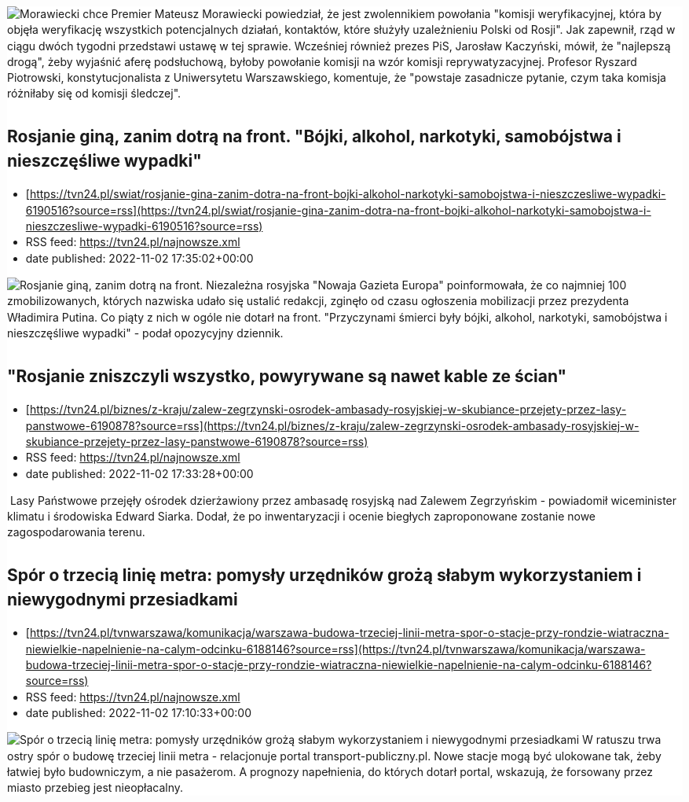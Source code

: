 <img alt="Morawiecki chce " src="https://tvn24.pl/najnowsze/cdn-zdjecie-9htplk-mateusz-morawiecki-jaroslaw-kaczynski-5889858/alternates/LANDSCAPE_1280" />
    Premier Mateusz Morawiecki powiedział, że jest zwolennikiem powołania "komisji weryfikacyjnej, która by objęła weryfikację wszystkich potencjalnych działań, kontaktów, które służyły uzależnieniu Polski od Rosji". Jak zapewnił, rząd w ciągu dwóch tygodni przedstawi ustawę w tej sprawie. Wcześniej również prezes PiS, Jarosław Kaczyński, mówił, że "najlepszą drogą", żeby wyjaśnić aferę podsłuchową, byłoby powołanie komisji na wzór komisji reprywatyzacyjnej. Profesor Ryszard Piotrowski, konstytucjonalista z Uniwersytetu Warszawskiego, komentuje, że "powstaje zasadnicze pytanie, czym taka komisja różniłaby się od komisji śledczej".

## Rosjanie giną, zanim dotrą na front. "Bójki, alkohol, narkotyki, samobójstwa i nieszczęśliwe wypadki"
 - [https://tvn24.pl/swiat/rosjanie-gina-zanim-dotra-na-front-bojki-alkohol-narkotyki-samobojstwa-i-nieszczesliwe-wypadki-6190516?source=rss](https://tvn24.pl/swiat/rosjanie-gina-zanim-dotra-na-front-bojki-alkohol-narkotyki-samobojstwa-i-nieszczesliwe-wypadki-6190516?source=rss)
 - RSS feed: https://tvn24.pl/najnowsze.xml
 - date published: 2022-11-02 17:35:02+00:00

<img alt="Rosjanie giną, zanim dotrą na front. " src="https://tvn24.pl/najnowsze/cdn-zdjecie-0tfscu-rosyjscy-poborowi-mobilizacja-rosyjski-czolg-rosja-rosyjski-zolnierz-21102022-6176209/alternates/LANDSCAPE_1280" />
    Niezależna rosyjska "Nowaja Gazieta Europa" poinformowała, że co najmniej 100 zmobilizowanych, których nazwiska udało się ustalić redakcji, zginęło od czasu ogłoszenia mobilizacji przez prezydenta Władimira Putina. Co piąty z nich w ogóle nie dotarł na front. "Przyczynami śmierci były bójki, alkohol, narkotyki, samobójstwa i nieszczęśliwe wypadki" - podał opozycyjny dziennik.

## "Rosjanie zniszczyli wszystko, powyrywane są nawet kable ze ścian"
 - [https://tvn24.pl/biznes/z-kraju/zalew-zegrzynski-osrodek-ambasady-rosyjskiej-w-skubiance-przejety-przez-lasy-panstwowe-6190878?source=rss](https://tvn24.pl/biznes/z-kraju/zalew-zegrzynski-osrodek-ambasady-rosyjskiej-w-skubiance-przejety-przez-lasy-panstwowe-6190878?source=rss)
 - RSS feed: https://tvn24.pl/najnowsze.xml
 - date published: 2022-11-02 17:33:28+00:00

<img alt="" src="https://tvn24.pl/najnowsze/cdn-zdjecie-l45pgg-fgskl-6190883/alternates/LANDSCAPE_1280" />
    Lasy Państwowe przejęły ośrodek dzierżawiony przez ambasadę rosyjską nad Zalewem Zegrzyńskim - powiadomił wiceminister klimatu i środowiska Edward Siarka. Dodał, że po inwentaryzacji i ocenie biegłych zaproponowane zostanie nowe zagospodarowania terenu.

## Spór o trzecią linię metra: pomysły urzędników grożą słabym wykorzystaniem i niewygodnymi przesiadkami
 - [https://tvn24.pl/tvnwarszawa/komunikacja/warszawa-budowa-trzeciej-linii-metra-spor-o-stacje-przy-rondzie-wiatraczna-niewielkie-napelnienie-na-calym-odcinku-6188146?source=rss](https://tvn24.pl/tvnwarszawa/komunikacja/warszawa-budowa-trzeciej-linii-metra-spor-o-stacje-przy-rondzie-wiatraczna-niewielkie-napelnienie-na-calym-odcinku-6188146?source=rss)
 - RSS feed: https://tvn24.pl/najnowsze.xml
 - date published: 2022-11-02 17:10:33+00:00

<img alt="Spór o trzecią linię metra: pomysły urzędników grożą słabym wykorzystaniem i niewygodnymi przesiadkami " src="https://tvn24.pl/tvnwarszawa/najnowsze/cdn-zdjecie-jiun81-tak-beda-wygladaly-stacje-na-trzeciej-linii-metra-5725764/alternates/LANDSCAPE_1280" />
    W ratuszu trwa ostry spór o budowę trzeciej linii metra - relacjonuje portal transport-publiczny.pl. Nowe stacje mogą być ulokowane tak, żeby łatwiej było budowniczym, a nie pasażerom. A prognozy napełnienia, do których dotarł portal, wskazują, że forsowany przez miasto przebieg jest nieopłacalny.
